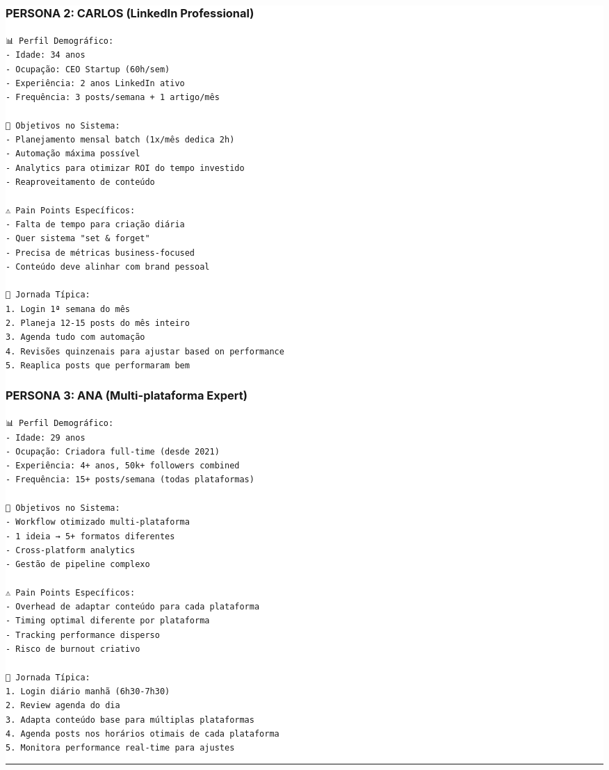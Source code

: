 ### **PERSONA 2: CARLOS (LinkedIn Professional)**
```
📊 Perfil Demográfico:
- Idade: 34 anos  
- Ocupação: CEO Startup (60h/sem)
- Experiência: 2 anos LinkedIn ativo
- Frequência: 3 posts/semana + 1 artigo/mês

🎯 Objetivos no Sistema:
- Planejamento mensal batch (1x/mês dedica 2h)
- Automação máxima possível
- Analytics para otimizar ROI do tempo investido
- Reaproveitamento de conteúdo

⚠️ Pain Points Específicos:
- Falta de tempo para criação diária
- Quer sistema "set & forget"
- Precisa de métricas business-focused
- Conteúdo deve alinhar com brand pessoal

🔄 Jornada Típica:
1. Login 1ª semana do mês
2. Planeja 12-15 posts do mês inteiro
3. Agenda tudo com automação
4. Revisões quinzenais para ajustar based on performance
5. Reaplica posts que performaram bem
```

### **PERSONA 3: ANA (Multi-plataforma Expert)**
```
📊 Perfil Demográfico:
- Idade: 29 anos
- Ocupação: Criadora full-time (desde 2021)
- Experiência: 4+ anos, 50k+ followers combined
- Frequência: 15+ posts/semana (todas plataformas)

🎯 Objetivos no Sistema:
- Workflow otimizado multi-plataforma
- 1 ideia → 5+ formatos diferentes
- Cross-platform analytics
- Gestão de pipeline complexo

⚠️ Pain Points Específicos:
- Overhead de adaptar conteúdo para cada plataforma
- Timing optimal diferente por plataforma
- Tracking performance disperso
- Risco de burnout criativo

🔄 Jornada Típica:
1. Login diário manhã (6h30-7h30)
2. Review agenda do dia
3. Adapta conteúdo base para múltiplas plataformas
4. Agenda posts nos horários otimais de cada plataforma
5. Monitora performance real-time para ajustes
```

---